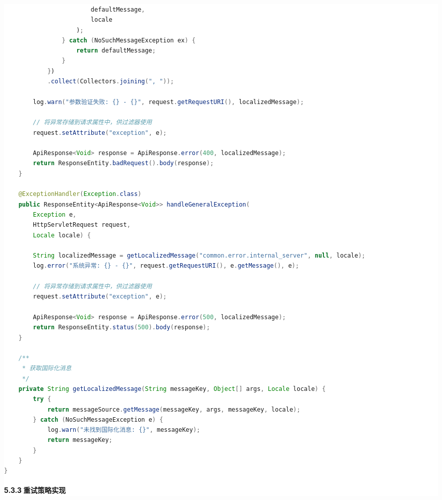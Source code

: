 ```java
                        defaultMessage,
                        locale
                    );
                } catch (NoSuchMessageException ex) {
                    return defaultMessage;
                }
            })
            .collect(Collectors.joining(", "));

        log.warn("参数验证失败: {} - {}", request.getRequestURI(), localizedMessage);

        // 将异常存储到请求属性中，供过滤器使用
        request.setAttribute("exception", e);

        ApiResponse<Void> response = ApiResponse.error(400, localizedMessage);
        return ResponseEntity.badRequest().body(response);
    }

    @ExceptionHandler(Exception.class)
    public ResponseEntity<ApiResponse<Void>> handleGeneralException(
        Exception e,
        HttpServletRequest request,
        Locale locale) {

        String localizedMessage = getLocalizedMessage("common.error.internal_server", null, locale);
        log.error("系统异常: {} - {}", request.getRequestURI(), e.getMessage(), e);

        // 将异常存储到请求属性中，供过滤器使用
        request.setAttribute("exception", e);

        ApiResponse<Void> response = ApiResponse.error(500, localizedMessage);
        return ResponseEntity.status(500).body(response);
    }

    /**
     * 获取国际化消息
     */
    private String getLocalizedMessage(String messageKey, Object[] args, Locale locale) {
        try {
            return messageSource.getMessage(messageKey, args, messageKey, locale);
        } catch (NoSuchMessageException e) {
            log.warn("未找到国际化消息: {}", messageKey);
            return messageKey;
        }
    }
}
```

#### 5.3.3 重试策略实现
